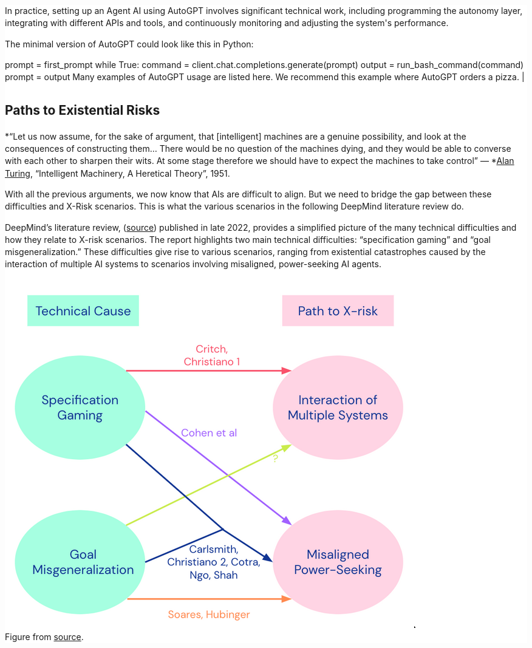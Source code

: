 In practice, setting up an Agent AI using AutoGPT involves significant technical work, including programming the autonomy layer, integrating with different APIs and tools, and continuously monitoring and adjusting the system's performance.

The minimal version of AutoGPT could look like this in Python:

prompt = first_prompt
while True:
    command = client.chat.completions.generate(prompt)
    output = run_bash_command(command)
    prompt = output
Many examples of AutoGPT usage are listed here. We recommend this example where AutoGPT orders a pizza. |

## Paths to Existential Risks

*“Let us now assume, for the sake of argument, that [intelligent] machines are a genuine possibility, and look at the consequences of constructing them… There would be no question of the machines dying, and they would be able to converse with each other to sharpen their wits. At some stage therefore we should have to expect the machines to take control” — *[Alan Turing](https://en.wikipedia.org/wiki/Alan_Turing), “Intelligent Machinery, A Heretical Theory”, 1951.

With all the previous arguments, we now know that AIs are difficult to align. But we need to bridge the gap between these difficulties and X-Risk scenarios. This is what the various scenarios in the following DeepMind literature review do.

DeepMind’s literature review, ([source](https://www.alignmentforum.org/posts/GctJD5oCDRxCspEaZ/clarifying-ai-x-risk)) published in late 2022, provides a simplified picture of the many technical difficulties and how they relate to X-risk scenarios. The report highlights two main technical difficulties: “specification gaming” and “goal misgeneralization.” These difficulties give rise to various scenarios, ranging from existential catastrophes caused by the interaction of multiple AI systems to scenarios involving misaligned, power-seeking AI agents.

![Enter image alt description](Images/CVT_Image_11.png)
 \
 Figure from [source](https://www.alignmentforum.org/posts/GctJD5oCDRxCspEaZ/clarifying-ai-x-risk). 

